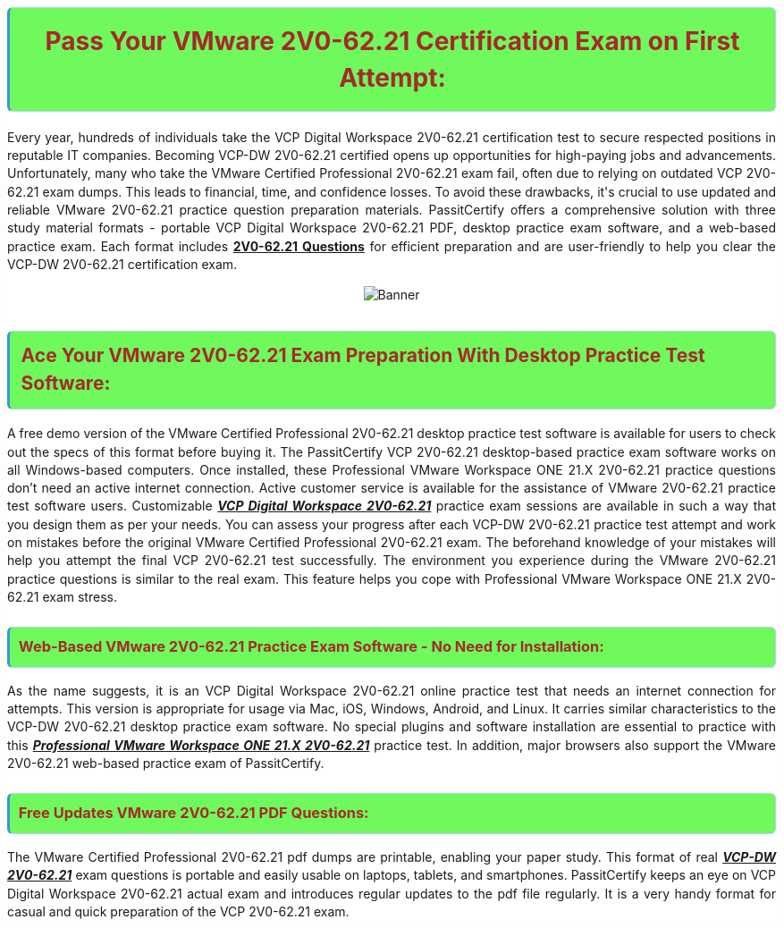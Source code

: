 <h1 style="text-align: center;"><strong><span style="display: block; color: brown; background:#6FF95C; border: 0.5px solid #AED6F1 ; border-left: 3px solid #3498DB; padding: .6em; border-radius: 6px;">Pass Your VMware 2V0-62.21 Certification Exam on First Attempt:</span></strong></h1>

<p style="text-align: justify;">Every year, hundreds of individuals take the VCP Digital Workspace 2V0-62.21 certification test to secure respected positions in reputable IT companies. Becoming VCP-DW 2V0-62.21 certified opens up opportunities for high-paying jobs and advancements. Unfortunately, many who take the VMware Certified Professional 2V0-62.21 exam fail, often due to relying on outdated VCP 2V0-62.21 exam dumps. This leads to financial, time, and confidence losses. To avoid these drawbacks, it's crucial to use updated and reliable VMware 2V0-62.21 practice question preparation materials. PassitCertify offers a comprehensive solution with three study material formats - portable VCP Digital Workspace 2V0-62.21 PDF, desktop practice exam software, and a web-based practice exam. Each format includes <a href="https://www.passitcertify.com/vmware/2v0-62.21-questions.html"><strong>2V0-62.21 Questions</strong></a> for efficient preparation and are user-friendly to help you clear the VCP-DW 2V0-62.21 certification exam.</p>

<p style="text-align: center;"><img width="100%" src="https://i.imgur.com/NfRHJAw.jpg" alt="Banner"/></p>

<h2><strong><span style="display: block; color: brown; background:#6FF95C; border: 0.5px solid #AED6F1 ; border-left: 3px solid #3498DB; padding: .6em; border-radius: 6px;">Ace Your VMware 2V0-62.21 Exam Preparation With Desktop Practice Test Software:</span></strong></h2>

<p style="text-align: justify;">A free demo version of the VMware Certified Professional 2V0-62.21 desktop practice test software is available for users to check out the specs of this format before buying it. The PassitCertify VCP 2V0-62.21 desktop-based practice exam software works on all Windows-based computers. Once installed, these Professional VMware Workspace ONE 21.X 2V0-62.21 practice questions don’t need an active internet connection. Active customer service is available for the assistance of VMware 2V0-62.21 practice test software users. Customizable <u><em><strong>VCP Digital Workspace 2V0-62.21</strong></em></u> practice exam sessions are available in such a way that you design them as per your needs. You can assess your progress after each VCP-DW 2V0-62.21 practice test attempt and work on mistakes before the original VMware Certified Professional 2V0-62.21 exam. The beforehand knowledge of your mistakes will help you attempt the final VCP 2V0-62.21 test successfully. The environment you experience during the VMware 2V0-62.21 practice questions is similar to the real exam. This feature helps you cope with Professional VMware Workspace ONE 21.X 2V0-62.21 exam stress.</p>

<h3><strong><span style="display: block; color: brown; background:#6FF95C; border: 0.5px solid #AED6F1 ; border-left: 3px solid #3498DB; padding: .6em; border-radius: 6px;">Web-Based VMware 2V0-62.21 Practice Exam Software - No Need for Installation:</span></strong></h3>

<p style="text-align: justify;">As the name suggests, it is an VCP Digital Workspace 2V0-62.21 online practice test that needs an internet connection for attempts. This version is appropriate for usage via Mac, iOS, Windows, Android, and Linux. It carries similar characteristics to the VCP-DW 2V0-62.21 desktop practice exam software. No special plugins and software installation are essential to practice with this <u><em><strong>Professional VMware Workspace ONE 21.X 2V0-62.21</strong></em></u> practice test. In addition, major browsers also support the VMware 2V0-62.21 web-based practice exam of PassitCertify.</p>

<h3><strong><span style="display: block; color: brown; background:#6FF95C; border: 0.5px solid #AED6F1 ; border-left: 3px solid #3498DB; padding: .6em; border-radius: 6px;">Free Updates VMware 2V0-62.21 PDF Questions:</span></strong></h3>

<p style="text-align: justify;">The VMware Certified Professional 2V0-62.21 pdf dumps are printable, enabling your paper study. This format of real <u><em><strong>VCP-DW 2V0-62.21</strong></em></u> exam questions is portable and easily usable on laptops, tablets, and smartphones. PassitCertify keeps an eye on VCP Digital Workspace 2V0-62.21 actual exam and introduces regular updates to the pdf file regularly. It is a very handy format for casual and quick preparation of the VCP 2V0-62.21 exam.</p>
